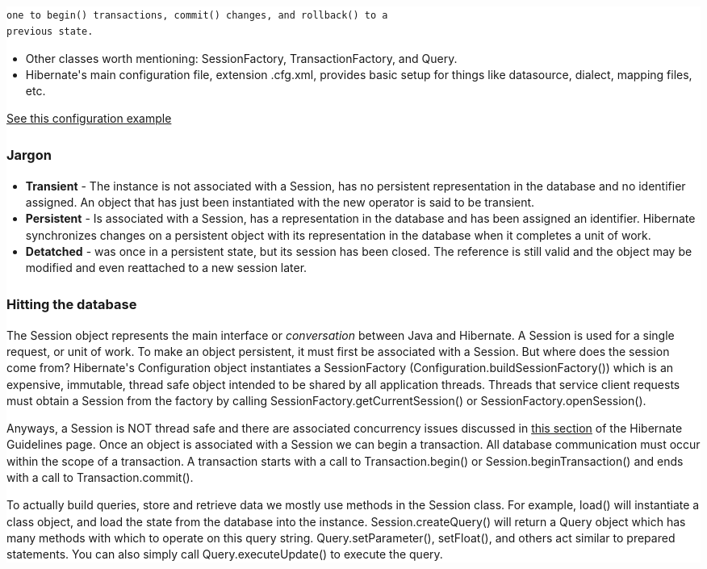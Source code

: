     one to begin() transactions, commit() changes, and rollback() to a
    previous state.
  - Other classes worth mentioning: SessionFactory, TransactionFactory,
    and Query.
  - Hibernate's main configuration file, extension .cfg.xml, provides
    basic setup for things like datasource, dialect, mapping files, etc.

[See this configuration
example](http://www.owasp.org/index.php/Hibernate/config-example)

### Jargon

  - **Transient** - The instance is not associated with a Session, has
    no persistent representation in the database and no identifier
    assigned. An object that has just been instantiated with the new
    operator is said to be transient.
  - **Persistent** - Is associated with a Session, has a representation
    in the database and has been assigned an identifier. Hibernate
    synchronizes changes on a persistent object with its representation
    in the database when it completes a unit of work.
  - **Detatched** - was once in a persistent state, but its session has
    been closed. The reference is still valid and the object may be
    modified and even reattached to a new session later.

### Hitting the database

The Session object represents the main interface or *conversation*
between Java and Hibernate. A Session is used for a single request, or
unit of work. To make an object persistent, it must first be associated
with a Session. But where does the session come from? Hibernate's
Configuration object instantiates a SessionFactory
(Configuration.buildSessionFactory()) which is an expensive, immutable,
thread safe object intended to be shared by all application threads.
Threads that service client requests must obtain a Session from the
factory by calling SessionFactory.getCurrentSession() or
SessionFactory.openSession().

Anyways, a Session is NOT thread safe and there are associated
concurrency issues discussed in [this
section](https://www.owasp.org/index.php/Hibernate-Guidelines#Session_and_Concurrency_issues)
of the Hibernate Guidelines page. Once an object is associated with a
Session we can begin a transaction. All database communication must
occur within the scope of a transaction. A transaction starts with a
call to Transaction.begin() or Session.beginTransaction() and ends with
a call to Transaction.commit().

To actually build queries, store and retrieve data we mostly use methods
in the Session class. For example, load() will instantiate a class
object, and load the state from the database into the instance.
Session.createQuery() will return a Query object which has many methods
with which to operate on this query string. Query.setParameter(),
setFloat(), and others act similar to prepared statements. You can also
simply call Query.executeUpdate() to execute the query.
